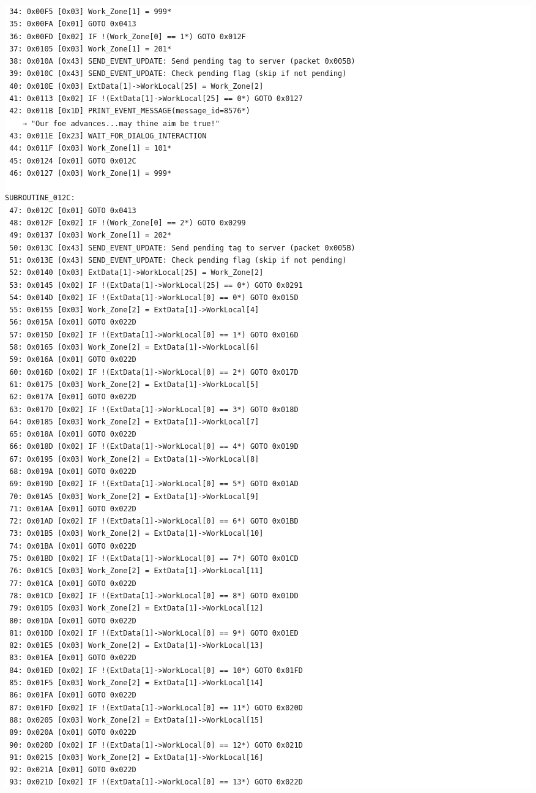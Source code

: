 ```
 34: 0x00F5 [0x03] Work_Zone[1] = 999*
 35: 0x00FA [0x01] GOTO 0x0413
 36: 0x00FD [0x02] IF !(Work_Zone[0] == 1*) GOTO 0x012F
 37: 0x0105 [0x03] Work_Zone[1] = 201*
 38: 0x010A [0x43] SEND_EVENT_UPDATE: Send pending tag to server (packet 0x005B)
 39: 0x010C [0x43] SEND_EVENT_UPDATE: Check pending flag (skip if not pending)
 40: 0x010E [0x03] ExtData[1]->WorkLocal[25] = Work_Zone[2]
 41: 0x0113 [0x02] IF !(ExtData[1]->WorkLocal[25] == 0*) GOTO 0x0127
 42: 0x011B [0x1D] PRINT_EVENT_MESSAGE(message_id=8576*)
    → "Our foe advances...may thine aim be true!"
 43: 0x011E [0x23] WAIT_FOR_DIALOG_INTERACTION
 44: 0x011F [0x03] Work_Zone[1] = 101*
 45: 0x0124 [0x01] GOTO 0x012C
 46: 0x0127 [0x03] Work_Zone[1] = 999*

SUBROUTINE_012C:
 47: 0x012C [0x01] GOTO 0x0413
 48: 0x012F [0x02] IF !(Work_Zone[0] == 2*) GOTO 0x0299
 49: 0x0137 [0x03] Work_Zone[1] = 202*
 50: 0x013C [0x43] SEND_EVENT_UPDATE: Send pending tag to server (packet 0x005B)
 51: 0x013E [0x43] SEND_EVENT_UPDATE: Check pending flag (skip if not pending)
 52: 0x0140 [0x03] ExtData[1]->WorkLocal[25] = Work_Zone[2]
 53: 0x0145 [0x02] IF !(ExtData[1]->WorkLocal[25] == 0*) GOTO 0x0291
 54: 0x014D [0x02] IF !(ExtData[1]->WorkLocal[0] == 0*) GOTO 0x015D
 55: 0x0155 [0x03] Work_Zone[2] = ExtData[1]->WorkLocal[4]
 56: 0x015A [0x01] GOTO 0x022D
 57: 0x015D [0x02] IF !(ExtData[1]->WorkLocal[0] == 1*) GOTO 0x016D
 58: 0x0165 [0x03] Work_Zone[2] = ExtData[1]->WorkLocal[6]
 59: 0x016A [0x01] GOTO 0x022D
 60: 0x016D [0x02] IF !(ExtData[1]->WorkLocal[0] == 2*) GOTO 0x017D
 61: 0x0175 [0x03] Work_Zone[2] = ExtData[1]->WorkLocal[5]
 62: 0x017A [0x01] GOTO 0x022D
 63: 0x017D [0x02] IF !(ExtData[1]->WorkLocal[0] == 3*) GOTO 0x018D
 64: 0x0185 [0x03] Work_Zone[2] = ExtData[1]->WorkLocal[7]
 65: 0x018A [0x01] GOTO 0x022D
 66: 0x018D [0x02] IF !(ExtData[1]->WorkLocal[0] == 4*) GOTO 0x019D
 67: 0x0195 [0x03] Work_Zone[2] = ExtData[1]->WorkLocal[8]
 68: 0x019A [0x01] GOTO 0x022D
 69: 0x019D [0x02] IF !(ExtData[1]->WorkLocal[0] == 5*) GOTO 0x01AD
 70: 0x01A5 [0x03] Work_Zone[2] = ExtData[1]->WorkLocal[9]
 71: 0x01AA [0x01] GOTO 0x022D
 72: 0x01AD [0x02] IF !(ExtData[1]->WorkLocal[0] == 6*) GOTO 0x01BD
 73: 0x01B5 [0x03] Work_Zone[2] = ExtData[1]->WorkLocal[10]
 74: 0x01BA [0x01] GOTO 0x022D
 75: 0x01BD [0x02] IF !(ExtData[1]->WorkLocal[0] == 7*) GOTO 0x01CD
 76: 0x01C5 [0x03] Work_Zone[2] = ExtData[1]->WorkLocal[11]
 77: 0x01CA [0x01] GOTO 0x022D
 78: 0x01CD [0x02] IF !(ExtData[1]->WorkLocal[0] == 8*) GOTO 0x01DD
 79: 0x01D5 [0x03] Work_Zone[2] = ExtData[1]->WorkLocal[12]
 80: 0x01DA [0x01] GOTO 0x022D
 81: 0x01DD [0x02] IF !(ExtData[1]->WorkLocal[0] == 9*) GOTO 0x01ED
 82: 0x01E5 [0x03] Work_Zone[2] = ExtData[1]->WorkLocal[13]
 83: 0x01EA [0x01] GOTO 0x022D
 84: 0x01ED [0x02] IF !(ExtData[1]->WorkLocal[0] == 10*) GOTO 0x01FD
 85: 0x01F5 [0x03] Work_Zone[2] = ExtData[1]->WorkLocal[14]
 86: 0x01FA [0x01] GOTO 0x022D
 87: 0x01FD [0x02] IF !(ExtData[1]->WorkLocal[0] == 11*) GOTO 0x020D
 88: 0x0205 [0x03] Work_Zone[2] = ExtData[1]->WorkLocal[15]
 89: 0x020A [0x01] GOTO 0x022D
 90: 0x020D [0x02] IF !(ExtData[1]->WorkLocal[0] == 12*) GOTO 0x021D
 91: 0x0215 [0x03] Work_Zone[2] = ExtData[1]->WorkLocal[16]
 92: 0x021A [0x01] GOTO 0x022D
 93: 0x021D [0x02] IF !(ExtData[1]->WorkLocal[0] == 13*) GOTO 0x022D
```
